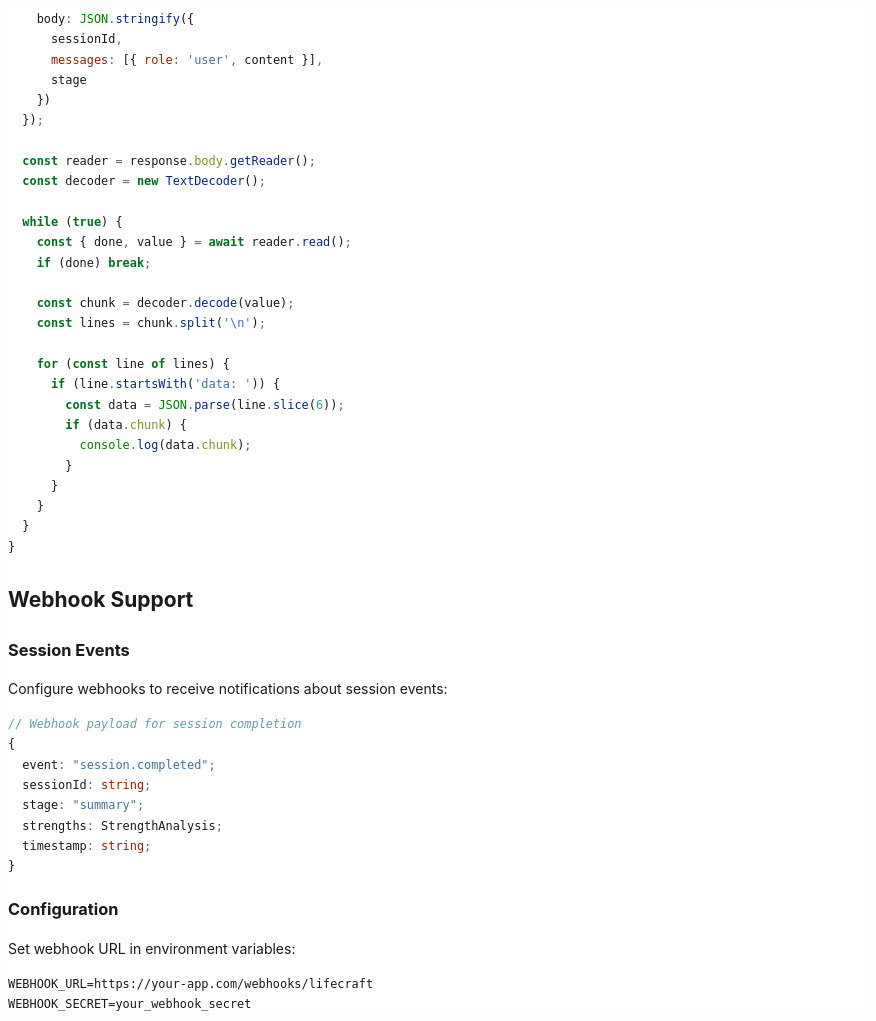 ```javascript
    body: JSON.stringify({
      sessionId,
      messages: [{ role: 'user', content }],
      stage
    })
  });
  
  const reader = response.body.getReader();
  const decoder = new TextDecoder();
  
  while (true) {
    const { done, value } = await reader.read();
    if (done) break;
    
    const chunk = decoder.decode(value);
    const lines = chunk.split('\n');
    
    for (const line of lines) {
      if (line.startsWith('data: ')) {
        const data = JSON.parse(line.slice(6));
        if (data.chunk) {
          console.log(data.chunk);
        }
      }
    }
  }
}
```

## Webhook Support

### Session Events

Configure webhooks to receive notifications about session events:

```typescript
// Webhook payload for session completion
{
  event: "session.completed";
  sessionId: string;
  stage: "summary";
  strengths: StrengthAnalysis;
  timestamp: string;
}
```

### Configuration

Set webhook URL in environment variables:
```env
WEBHOOK_URL=https://your-app.com/webhooks/lifecraft
WEBHOOK_SECRET=your_webhook_secret
```

